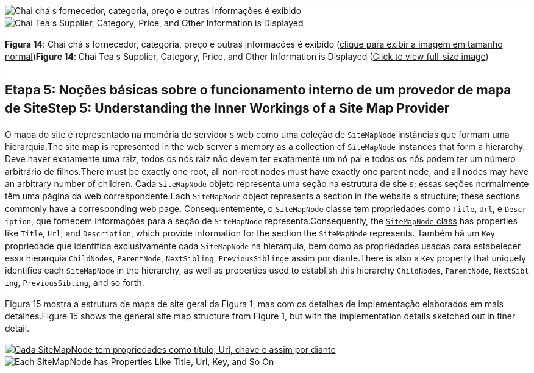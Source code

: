 <span data-ttu-id="a18ca-220">[![Chai chá s fornecedor, categoria, preço e outras informações é exibido](building-a-custom-database-driven-site-map-provider-cs/_static/image14.gif)](building-a-custom-database-driven-site-map-provider-cs/_static/image19.png)</span><span class="sxs-lookup"><span data-stu-id="a18ca-220">[![Chai Tea s Supplier, Category, Price, and Other Information is Displayed](building-a-custom-database-driven-site-map-provider-cs/_static/image14.gif)](building-a-custom-database-driven-site-map-provider-cs/_static/image19.png)</span></span>

<span data-ttu-id="a18ca-221">**Figura 14**: Chai chá s fornecedor, categoria, preço e outras informações é exibido ([clique para exibir a imagem em tamanho normal](building-a-custom-database-driven-site-map-provider-cs/_static/image20.png))</span><span class="sxs-lookup"><span data-stu-id="a18ca-221">**Figure 14**: Chai Tea s Supplier, Category, Price, and Other Information is Displayed ([Click to view full-size image](building-a-custom-database-driven-site-map-provider-cs/_static/image20.png))</span></span>


## <a name="step-5-understanding-the-inner-workings-of-a-site-map-provider"></a><span data-ttu-id="a18ca-222">Etapa 5: Noções básicas sobre o funcionamento interno de um provedor de mapa de Site</span><span class="sxs-lookup"><span data-stu-id="a18ca-222">Step 5: Understanding the Inner Workings of a Site Map Provider</span></span>

<span data-ttu-id="a18ca-223">O mapa do site é representado na memória de servidor s web como uma coleção de `SiteMapNode` instâncias que formam uma hierarquia.</span><span class="sxs-lookup"><span data-stu-id="a18ca-223">The site map is represented in the web server s memory as a collection of `SiteMapNode` instances that form a hierarchy.</span></span> <span data-ttu-id="a18ca-224">Deve haver exatamente uma raiz, todos os nós raiz não devem ter exatamente um nó pai e todos os nós podem ter um número arbitrário de filhos.</span><span class="sxs-lookup"><span data-stu-id="a18ca-224">There must be exactly one root, all non-root nodes must have exactly one parent node, and all nodes may have an arbitrary number of children.</span></span> <span data-ttu-id="a18ca-225">Cada `SiteMapNode` objeto representa uma seção na estrutura de site s; essas seções normalmente têm uma página da web correspondente.</span><span class="sxs-lookup"><span data-stu-id="a18ca-225">Each `SiteMapNode` object represents a section in the website s structure; these sections commonly have a corresponding web page.</span></span> <span data-ttu-id="a18ca-226">Consequentemente, o [ `SiteMapNode` classe](https://msdn.microsoft.com/library/system.web.sitemapnode.aspx) tem propriedades como `Title`, `Url`, e `Description`, que fornecem informações para a seção de `SiteMapNode` representa.</span><span class="sxs-lookup"><span data-stu-id="a18ca-226">Consequently, the [`SiteMapNode` class](https://msdn.microsoft.com/library/system.web.sitemapnode.aspx) has properties like `Title`, `Url`, and `Description`, which provide information for the section the `SiteMapNode` represents.</span></span> <span data-ttu-id="a18ca-227">Também há um `Key` propriedade que identifica exclusivamente cada `SiteMapNode` na hierarquia, bem como as propriedades usadas para estabelecer essa hierarquia `ChildNodes`, `ParentNode`, `NextSibling`, `PreviousSibling`e assim por diante.</span><span class="sxs-lookup"><span data-stu-id="a18ca-227">There is also a `Key` property that uniquely identifies each `SiteMapNode` in the hierarchy, as well as properties used to establish this hierarchy `ChildNodes`, `ParentNode`, `NextSibling`, `PreviousSibling`, and so forth.</span></span>

<span data-ttu-id="a18ca-228">Figura 15 mostra a estrutura de mapa de site geral da Figura 1, mas com os detalhes de implementação elaborados em mais detalhes.</span><span class="sxs-lookup"><span data-stu-id="a18ca-228">Figure 15 shows the general site map structure from Figure 1, but with the implementation details sketched out in finer detail.</span></span>


<span data-ttu-id="a18ca-229">[![Cada SiteMapNode tem propriedades como título, Url, chave e assim por diante](building-a-custom-database-driven-site-map-provider-cs/_static/image16.gif)](building-a-custom-database-driven-site-map-provider-cs/_static/image15.gif)</span><span class="sxs-lookup"><span data-stu-id="a18ca-229">[![Each SiteMapNode has Properties Like Title, Url, Key, and So On](building-a-custom-database-driven-site-map-provider-cs/_static/image16.gif)](building-a-custom-database-driven-site-map-provider-cs/_static/image15.gif)</span></span>
